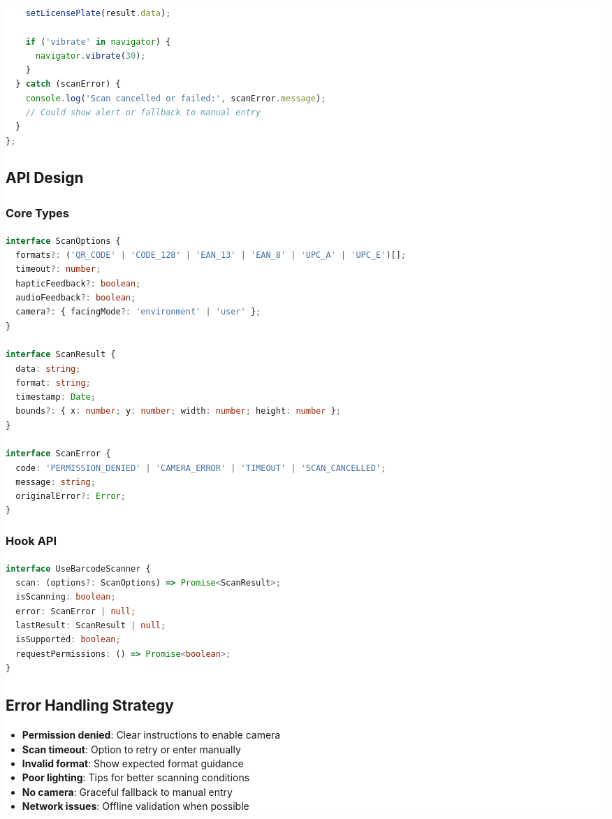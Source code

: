 ```typescript
    setLicensePlate(result.data);
    
    if ('vibrate' in navigator) {
      navigator.vibrate(30);
    }
  } catch (scanError) {
    console.log('Scan cancelled or failed:', scanError.message);
    // Could show alert or fallback to manual entry
  }
};
```

## API Design

### Core Types
```typescript
interface ScanOptions {
  formats?: ('QR_CODE' | 'CODE_128' | 'EAN_13' | 'EAN_8' | 'UPC_A' | 'UPC_E')[];
  timeout?: number;
  hapticFeedback?: boolean;
  audioFeedback?: boolean;
  camera?: { facingMode?: 'environment' | 'user' };
}

interface ScanResult {
  data: string;
  format: string;
  timestamp: Date;
  bounds?: { x: number; y: number; width: number; height: number };
}

interface ScanError {
  code: 'PERMISSION_DENIED' | 'CAMERA_ERROR' | 'TIMEOUT' | 'SCAN_CANCELLED';
  message: string;
  originalError?: Error;
}
```

### Hook API
```typescript
interface UseBarcodeScanner {
  scan: (options?: ScanOptions) => Promise<ScanResult>;
  isScanning: boolean;
  error: ScanError | null;
  lastResult: ScanResult | null;
  isSupported: boolean;
  requestPermissions: () => Promise<boolean>;
}
```

## Error Handling Strategy
- **Permission denied**: Clear instructions to enable camera
- **Scan timeout**: Option to retry or enter manually
- **Invalid format**: Show expected format guidance  
- **Poor lighting**: Tips for better scanning conditions
- **No camera**: Graceful fallback to manual entry
- **Network issues**: Offline validation when possible
